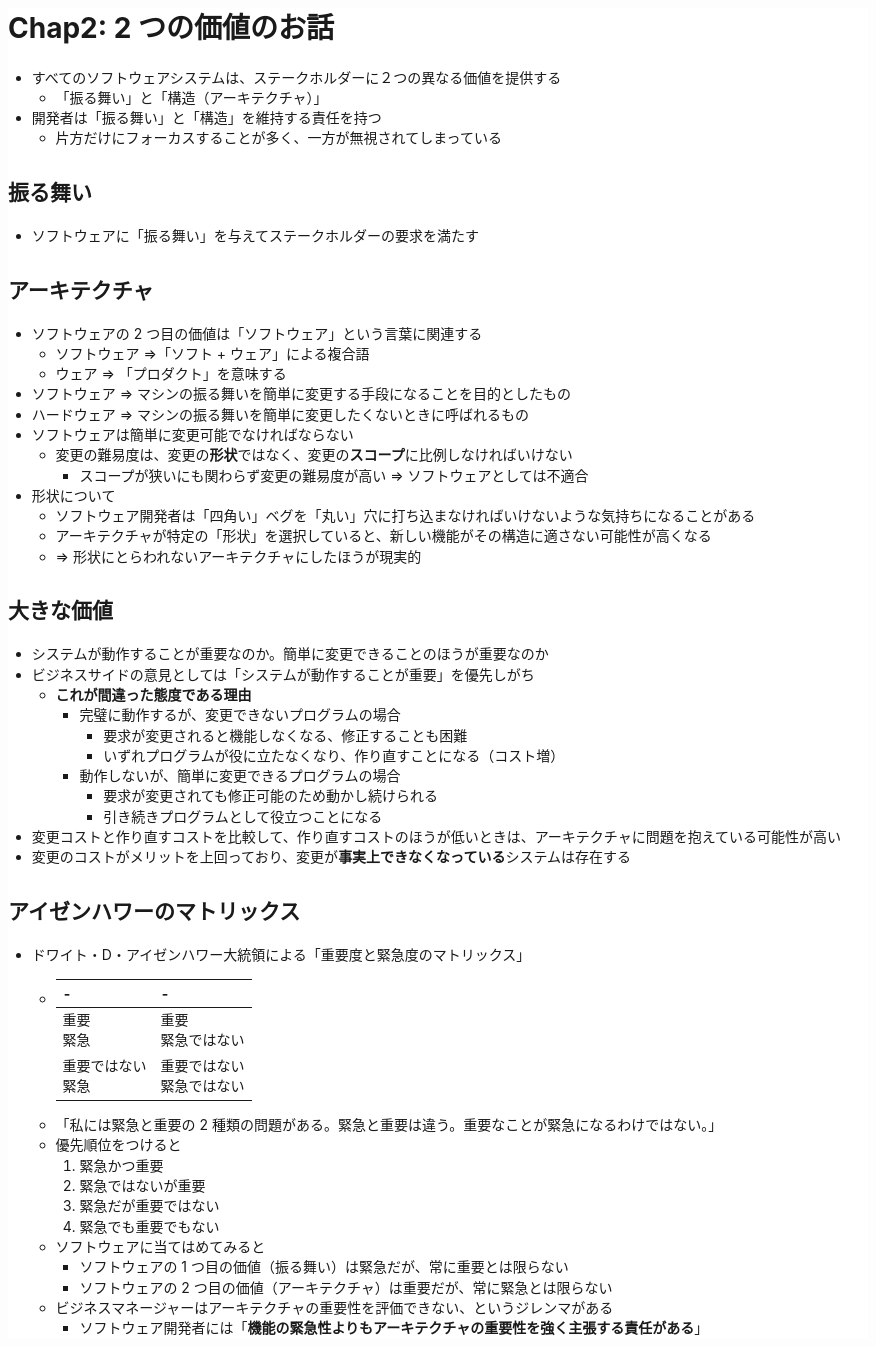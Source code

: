 # Chap2: 2 つの価値のお話

- すべてのソフトウェアシステムは、ステークホルダーに２つの異なる価値を提供する
  - 「振る舞い」と「構造（アーキテクチャ）」
- 開発者は「振る舞い」と「構造」を維持する責任を持つ
  - 片方だけにフォーカスすることが多く、一方が無視されてしまっている

## 振る舞い

- ソフトウェアに「振る舞い」を与えてステークホルダーの要求を満たす

## アーキテクチャ

- ソフトウェアの 2 つ目の価値は「ソフトウェア」という言葉に関連する
  - ソフトウェア =>「ソフト + ウェア」による複合語
  - ウェア => 「プロダクト」を意味する
- ソフトウェア => マシンの振る舞いを簡単に変更する手段になることを目的としたもの
- ハードウェア => マシンの振る舞いを簡単に変更したくないときに呼ばれるもの
- ソフトウェアは簡単に変更可能でなければならない
  - 変更の難易度は、変更の**形状**ではなく、変更の**スコープ**に比例しなければいけない
    - スコープが狭いにも関わらず変更の難易度が高い => ソフトウェアとしては不適合
- 形状について
  - ソフトウェア開発者は「四角い」ベグを「丸い」穴に打ち込まなければいけないような気持ちになることがある
  - アーキテクチャが特定の「形状」を選択していると、新しい機能がその構造に適さない可能性が高くなる
  - => 形状にとらわれないアーキテクチャにしたほうが現実的

## 大きな価値

- システムが動作することが重要なのか。簡単に変更できることのほうが重要なのか
- ビジネスサイドの意見としては「システムが動作することが重要」を優先しがち
  - **これが間違った態度である理由**
    - 完璧に動作するが、変更できないプログラムの場合
      - 要求が変更されると機能しなくなる、修正することも困難
      - いずれプログラムが役に立たなくなり、作り直すことになる（コスト増）
    - 動作しないが、簡単に変更できるプログラムの場合
      - 要求が変更されても修正可能のため動かし続けられる
      - 引き続きプログラムとして役立つことになる
- 変更コストと作り直すコストを比較して、作り直すコストのほうが低いときは、アーキテクチャに問題を抱えている可能性が高い
- 変更のコストがメリットを上回っており、変更が**事実上できなくなっている**システムは存在する

## アイゼンハワーのマトリックス

- ドワイト・D・アイゼンハワー大統領による「重要度と緊急度のマトリックス」
  - | -                     | -                             |
    | --------------------- | ----------------------------- |
    | 重要<br/>緊急         | 重要<br/>緊急ではない         |
    | 重要ではない<br/>緊急 | 重要ではない<br/>緊急ではない |
  - 「私には緊急と重要の 2 種類の問題がある。緊急と重要は違う。重要なことが緊急になるわけではない。」
  - 優先順位をつけると
    1. 緊急かつ重要
    2. 緊急ではないが重要
    3. 緊急だが重要ではない
    4. 緊急でも重要でもない
  - ソフトウェアに当てはめてみると
    - ソフトウェアの 1 つ目の価値（振る舞い）は緊急だが、常に重要とは限らない
    - ソフトウェアの 2 つ目の価値（アーキテクチャ）は重要だが、常に緊急とは限らない
  - ビジネスマネージャーはアーキテクチャの重要性を評価できない、というジレンマがある
    - ソフトウェア開発者には「**機能の緊急性よりもアーキテクチャの重要性を強く主張する責任がある**」
